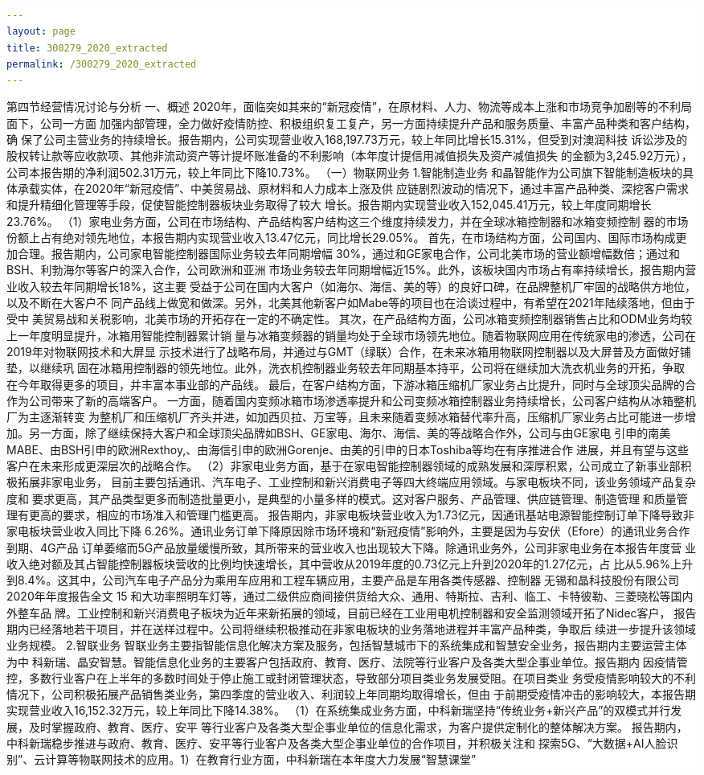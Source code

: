```yaml
---
layout: page
title: 300279_2020_extracted
permalink: /300279_2020_extracted
---
```


第四节经营情况讨论与分析
一、概述
2020年，面临突如其来的“新冠疫情”，在原材料、人力、物流等成本上涨和市场竞争加剧等的不利局面下，公司一方面
加强内部管理，全力做好疫情防控、积极组织复工复产，另一方面持续提升产品和服务质量、丰富产品种类和客户结构，确
保了公司主营业务的持续增长。报告期内，公司实现营业收入168,197.73万元，较上年同比增长15.31%，但受到对澳润科技
诉讼涉及的股权转让款等应收款项、其他非流动资产等计提坏账准备的不利影响（本年度计提信用减值损失及资产减值损失
的金额为3,245.92万元），公司本报告期的净利润502.31万元，较上年同比下降10.73%。
（一）物联网业务
1.智能制造业务
和晶智能作为公司旗下智能制造板块的具体承载实体，在2020年“新冠疫情”、中美贸易战、原材料和人力成本上涨及供
应链剧烈波动的情况下，通过丰富产品种类、深挖客户需求和提升精细化管理等手段，促使智能控制器板块业务取得了较大
增长。报告期内实现营业收入152,045.41万元，较上年度同期增长23.76%。
（1）家电业务方面，公司在市场结构、产品结构客户结构这三个维度持续发力，并在全球冰箱控制器和冰箱变频控制
器的市场份额上占有绝对领先地位，本报告期内实现营业收入13.47亿元，同比增长29.05%。
首先，在市场结构方面，公司国内、国际市场构成更加合理。报告期内，公司家电智能控制器国际业务较去年同期增幅
30%，通过和GE家电合作，公司北美市场的营业额增幅数倍；通过和BSH、利勃海尔等客户的深入合作，公司欧洲和亚洲
市场业务较去年同期增幅近15%。此外，该板块国内市场占有率持续增长，报告期内营业收入较去年同期增长18%，这主要
受益于公司在国内大客户（如海尔、海信、美的等）的良好口碑，在品牌整机厂牢固的战略供方地位，以及不断在大客户不
同产品线上做宽和做深。另外，北美其他新客户如Mabe等的项目也在洽谈过程中，有希望在2021年陆续落地，但由于受中
美贸易战和关税影响，北美市场的开拓存在一定的不确定性。
其次，在产品结构方面，公司冰箱变频控制器销售占比和ODM业务均较上一年度明显提升，冰箱用智能控制器累计销
量与冰箱变频器的销量均处于全球市场领先地位。随着物联网应用在传统家电的渗透，公司在2019年对物联网技术和大屏显
示技术进行了战略布局，并通过与GMT（绿联）合作，在未来冰箱用物联网控制器以及大屏普及方面做好铺垫，以继续巩
固在冰箱用控制器的领先地位。此外，洗衣机控制器业务较去年同期基本持平，公司将在继续加大洗衣机业务的开拓，争取
在今年取得更多的项目，并丰富本事业部的产品线。
最后，在客户结构方面，下游冰箱压缩机厂家业务占比提升，同时与全球顶尖品牌的合作为公司带来了新的高端客户。
一方面，随着国内变频冰箱市场渗透率提升和公司变频冰箱控制器业务持续增长，公司客户结构从冰箱整机厂为主逐渐转变
为整机厂和压缩机厂齐头并进，如加西贝拉、万宝等，且未来随着变频冰箱替代率升高，压缩机厂家业务占比可能进一步增
加。另一方面，除了继续保持大客户和全球顶尖品牌如BSH、GE家电、海尔、海信、美的等战略合作外，公司与由GE家电
引申的南美MABE、由BSH引申的欧洲Rexthoy,、由海信引申的欧洲Gorenje、由美的引申的日本Toshiba等均在有序推进合作
进展，并且有望与这些客户在未来形成更深层次的战略合作。
（2）非家电业务方面，基于在家电智能控制器领域的成熟发展和深厚积累，公司成立了新事业部积极拓展非家电业务，
目前主要包括通讯、汽车电子、工业控制和新兴消费电子等四大终端应用领域。与家电板块不同，该业务领域产品复杂度和
要求更高，其产品类型更多而制造批量更小，是典型的小量多样的模式。这对客户服务、产品管理、供应链管理、制造管理
和质量管理有更高的要求，相应的市场准入和管理门槛更高。
报告期内，非家电板块营业收入为1.73亿元，因通讯基站电源智能控制订单下降导致非家电板块营业收入同比下降
6.26%。通讯业务订单下降原因除市场环境和“新冠疫情”影响外，主要是因为与安伏（Efore）的通讯业务合作到期、4G产品
订单萎缩而5G产品放量缓慢所致，其所带来的营业收入也出现较大下降。除通讯业务外，公司非家电业务在本报告年度营
业收入绝对额及其占智能控制器板块营收的比例均快速增长，其中营收从2019年度的0.73亿元上升到2020年的1.27亿元，占
比从5.96%上升到8.4%。这其中，公司汽车电子产品分为乘用车应用和工程车辆应用，主要产品是车用各类传感器、控制器
无锡和晶科技股份有限公司2020年年度报告全文
15
和大功率照明车灯等，通过二级供应商间接供货给大众、通用、特斯拉、吉利、临工、卡特彼勒、三菱晓松等国内外整车品
牌。工业控制和新兴消费电子板块为近年来新拓展的领域，目前已经在工业用电机控制器和安全监测领域开拓了Nidec客户，
报告期内已经落地若干项目，并在送样过程中。公司将继续积极推动在非家电板块的业务落地进程并丰富产品种类，争取后
续进一步提升该领域业务规模。
2.智联业务
智联业务主要指智能信息化解决方案及服务，包括智慧城市下的系统集成和智慧安全业务，报告期内主要运营主体为中
科新瑞、晶安智慧。智能信息化业务的主要客户包括政府、教育、医疗、法院等行业客户及各类大型企事业单位。报告期内
因疫情管控，多数行业客户在上半年的多数时间处于停止施工或封闭管理状态，导致部分项目类业务发展受阻。在项目类业
务受疫情影响较大的不利情况下，公司积极拓展产品销售类业务，第四季度的营业收入、利润较上年同期均取得增长，但由
于前期受疫情冲击的影响较大，本报告期实现营业收入16,152.32万元，较上年同比下降14.38%。
（1）在系统集成业务方面，中科新瑞坚持“传统业务+新兴产品”的双模式并行发展，及时掌握政府、教育、医疗、安平
等行业客户及各类大型企事业单位的信息化需求，为客户提供定制化的整体解决方案。
报告期内，中科新瑞稳步推进与政府、教育、医疗、安平等行业客户及各类大型企事业单位的合作项目，并积极关注和
探索5G、“大数据+AI人脸识别”、云计算等物联网技术的应用。1）在教育行业方面，中科新瑞在本年度大力发展“智慧课堂”